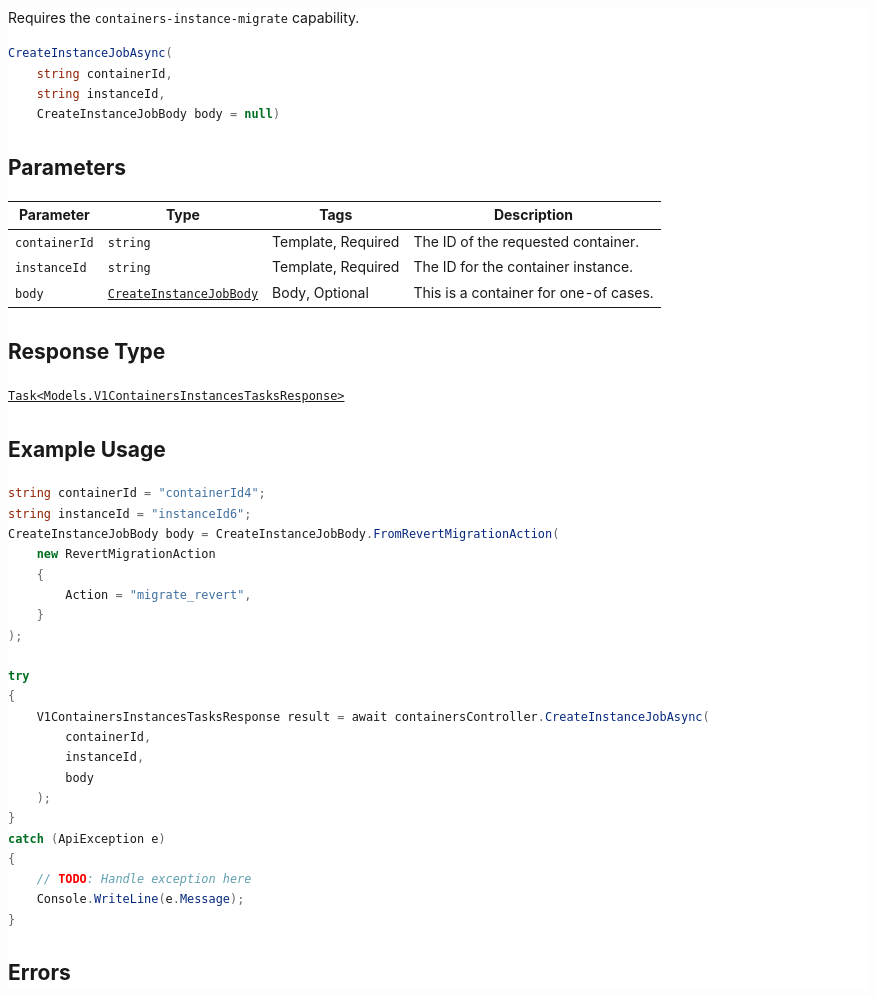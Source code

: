 Requires the `containers-instance-migrate` capability.

```csharp
CreateInstanceJobAsync(
    string containerId,
    string instanceId,
    CreateInstanceJobBody body = null)
```

## Parameters

| Parameter | Type | Tags | Description |
|  --- | --- | --- | --- |
| `containerId` | `string` | Template, Required | The ID of the requested container. |
| `instanceId` | `string` | Template, Required | The ID for the container instance. |
| `body` | [`CreateInstanceJobBody`](../../doc/models/containers/create-instance-job-body.md) | Body, Optional | This is a container for one-of cases. |

## Response Type

[`Task<Models.V1ContainersInstancesTasksResponse>`](../../doc/models/v1-containers-instances-tasks-response.md)

## Example Usage

```csharp
string containerId = "containerId4";
string instanceId = "instanceId6";
CreateInstanceJobBody body = CreateInstanceJobBody.FromRevertMigrationAction(
    new RevertMigrationAction
    {
        Action = "migrate_revert",
    }
);

try
{
    V1ContainersInstancesTasksResponse result = await containersController.CreateInstanceJobAsync(
        containerId,
        instanceId,
        body
    );
}
catch (ApiException e)
{
    // TODO: Handle exception here
    Console.WriteLine(e.Message);
}
```

## Errors

